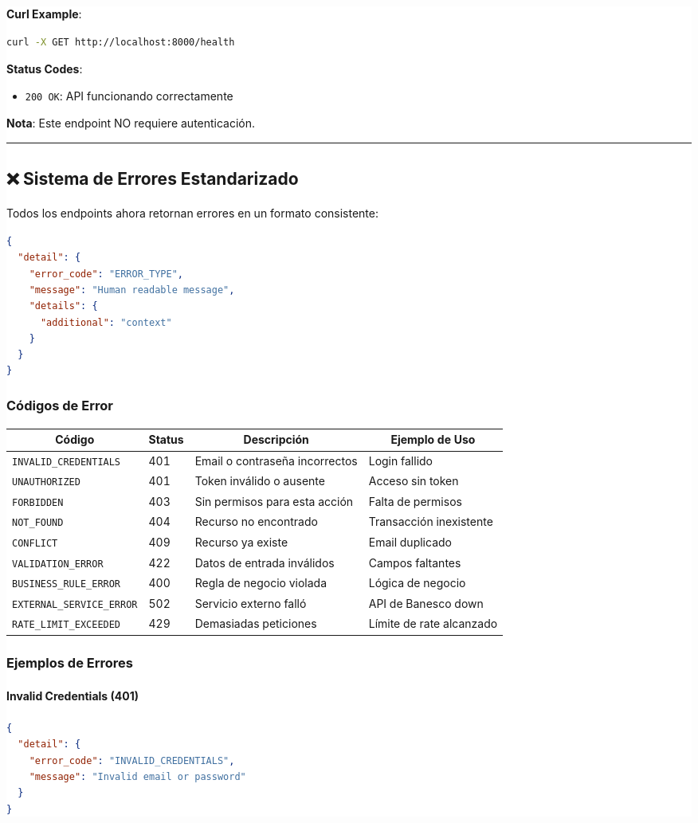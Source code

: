 **Curl Example**:
```bash
curl -X GET http://localhost:8000/health
```

**Status Codes**:
- `200 OK`: API funcionando correctamente

**Nota**: Este endpoint NO requiere autenticación.

---

## ❌ Sistema de Errores Estandarizado

Todos los endpoints ahora retornan errores en un formato consistente:

```json
{
  "detail": {
    "error_code": "ERROR_TYPE",
    "message": "Human readable message",
    "details": {
      "additional": "context"
    }
  }
}
```

### Códigos de Error

| Código                   | Status | Descripción                    | Ejemplo de Uso           |
| ------------------------ | ------ | ------------------------------ | ------------------------ |
| `INVALID_CREDENTIALS`    | 401    | Email o contraseña incorrectos | Login fallido            |
| `UNAUTHORIZED`           | 401    | Token inválido o ausente       | Acceso sin token         |
| `FORBIDDEN`              | 403    | Sin permisos para esta acción  | Falta de permisos        |
| `NOT_FOUND`              | 404    | Recurso no encontrado          | Transacción inexistente  |
| `CONFLICT`               | 409    | Recurso ya existe              | Email duplicado          |
| `VALIDATION_ERROR`       | 422    | Datos de entrada inválidos     | Campos faltantes         |
| `BUSINESS_RULE_ERROR`    | 400    | Regla de negocio violada       | Lógica de negocio        |
| `EXTERNAL_SERVICE_ERROR` | 502    | Servicio externo falló         | API de Banesco down      |
| `RATE_LIMIT_EXCEEDED`    | 429    | Demasiadas peticiones          | Límite de rate alcanzado |

### Ejemplos de Errores

#### Invalid Credentials (401)
```json
{
  "detail": {
    "error_code": "INVALID_CREDENTIALS",
    "message": "Invalid email or password"
  }
}
```
